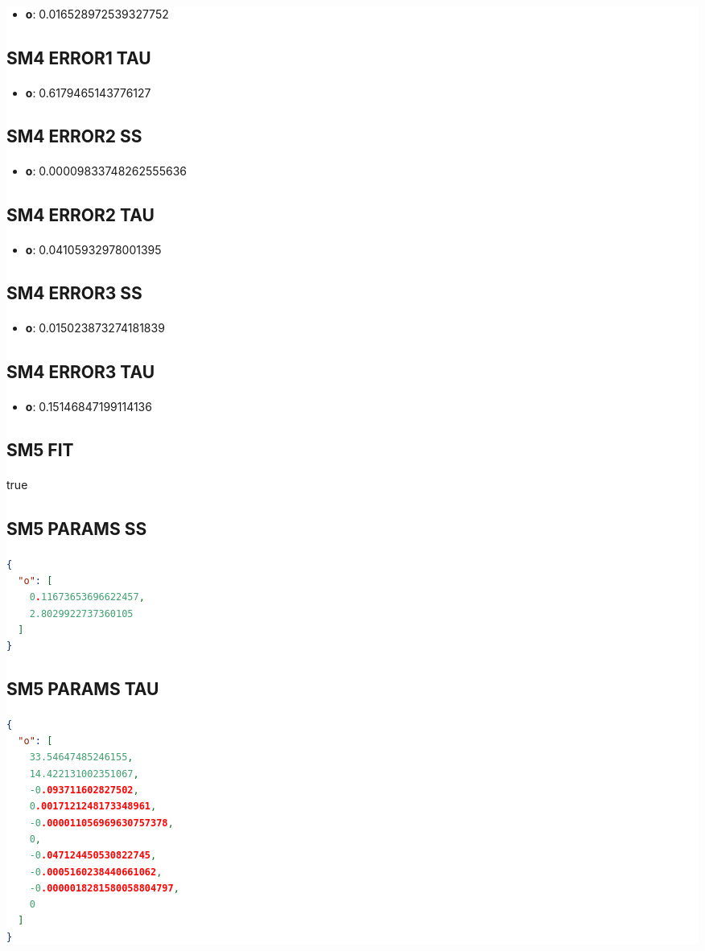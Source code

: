 - **o**: 0.016528972539327752

## SM4 ERROR1 TAU

- **o**: 0.6179465143776127

## SM4 ERROR2 SS

- **o**: 0.00009833748262555636

## SM4 ERROR2 TAU

- **o**: 0.04105932978001395

## SM4 ERROR3 SS

- **o**: 0.015023873274181839

## SM4 ERROR3 TAU

- **o**: 0.15146847199114136

## SM5 FIT

true

## SM5 PARAMS SS

```json
{
  "o": [
    0.11673653696622457,
    2.8029922737360105
  ]
}
```

## SM5 PARAMS TAU

```json
{
  "o": [
    33.54647485246155,
    14.422131002351067,
    -0.093711602827502,
    0.0017121248173348961,
    -0.000011056969630757378,
    0,
    -0.047124450530822745,
    -0.0005160238440661062,
    -0.0000018281580058804797,
    0
  ]
}
```
